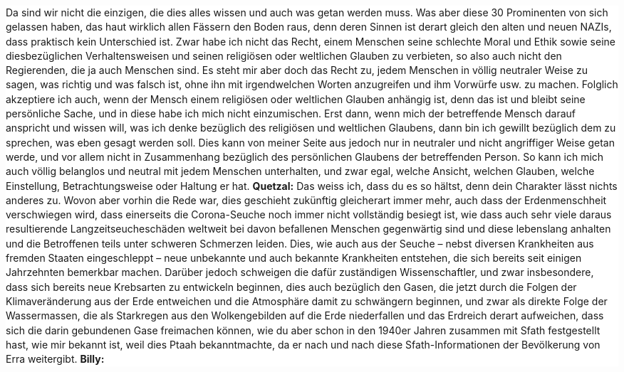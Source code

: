 Da sind wir nicht die einzigen, die dies alles wissen und auch was getan werden muss. Was aber diese 30 Prominenten von sich gelassen haben, das haut wirklich allen Fässern den Boden raus, denn deren Sinnen ist derart gleich den alten und neuen NAZIs, dass praktisch kein Unterschied ist. Zwar habe ich nicht das Recht, einem Menschen seine schlechte Moral und Ethik sowie seine diesbezüglichen Verhaltensweisen und seinen religiösen oder weltlichen Glauben zu verbieten, so also auch nicht den Regierenden, die ja auch Menschen sind. Es steht mir aber doch das Recht zu, jedem Menschen in völlig neutraler Weise zu sagen, was richtig und was falsch ist, ohne ihn mit irgendwelchen Worten anzugreifen und ihm Vorwürfe usw. zu machen. Folglich akzeptiere ich auch, wenn der Mensch einem religiösen oder weltlichen Glauben anhängig ist, denn das ist und bleibt seine persönliche Sache, und in diese habe ich mich nicht einzumischen. Erst dann, wenn mich der betreffende Mensch darauf anspricht und wissen will, was ich denke bezüglich des religiösen und weltlichen Glaubens, dann bin ich gewillt bezüglich dem zu sprechen, was eben gesagt werden soll. Dies kann von meiner Seite aus jedoch nur in neutraler und nicht angriffiger Weise getan werde, und vor allem nicht in Zusammenhang bezüglich des persönlichen Glaubens der betreffenden Person. So kann ich mich auch völlig belanglos und neutral mit jedem Menschen unterhalten, und zwar egal, welche Ansicht, welchen Glauben, welche Einstellung, Betrachtungsweise oder Haltung er hat.
**Quetzal:**
Das weiss ich, dass du es so hältst, denn dein Charakter lässt nichts anderes zu. Wovon aber vorhin die Rede war, dies geschieht zukünftig gleicherart immer mehr, auch dass der Erdenmenschheit verschwiegen wird, dass einerseits die Corona-Seuche noch immer nicht vollständig besiegt ist, wie dass auch sehr viele daraus resultierende Langzeitseucheschäden weltweit bei davon befallenen Menschen gegenwärtig sind und diese lebenslang anhalten und die Betroffenen teils unter schweren Schmerzen leiden. Dies, wie auch aus der Seuche – nebst diversen Krankheiten aus fremden Staaten eingeschleppt – neue unbekannte und auch bekannte Krankheiten entstehen, die sich bereits seit einigen Jahrzehnten bemerkbar machen. Darüber jedoch schweigen die dafür zuständigen Wissenschaftler, und zwar insbesondere, dass sich bereits neue Krebsarten zu entwickeln beginnen, dies auch bezüglich den Gasen, die jetzt durch die Folgen der Klimaveränderung aus der Erde entweichen und die Atmosphäre damit zu schwängern beginnen, und zwar als direkte Folge der Wassermassen, die als Starkregen aus den Wolkengebilden auf die Erde niederfallen und das Erdreich derart aufweichen, dass sich die darin gebundenen Gase freimachen können, wie du aber schon in den 1940er Jahren zusammen mit Sfath festgestellt hast, wie mir bekannt ist, weil dies Ptaah bekanntmachte, da er nach und nach diese Sfath-Informationen der Bevölkerung von Erra weitergibt.
**Billy:**